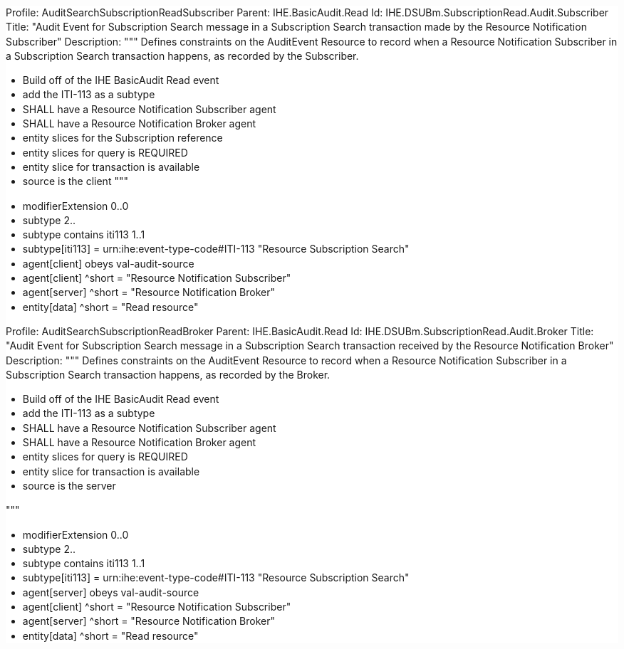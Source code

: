 



Profile:        AuditSearchSubscriptionReadSubscriber
Parent:         IHE.BasicAudit.Read
Id:             IHE.DSUBm.SubscriptionRead.Audit.Subscriber
Title:          "Audit Event for Subscription Search message in a Subscription Search transaction made by the Resource Notification Subscriber"
Description:    """
Defines constraints on the AuditEvent Resource to record when a Resource Notification Subscriber in a Subscription Search transaction happens, as recorded by the Subscriber.
- Build off of the IHE BasicAudit Read event
- add the ITI-113 as a subtype
- SHALL have a Resource Notification Subscriber agent
- SHALL have a Resource Notification Broker agent
- entity slices for the Subscription reference
- entity slices for query is REQUIRED
- entity slice for transaction is available
- source is the client
"""
* modifierExtension 0..0
* subtype 2..
* subtype contains iti113 1..1
* subtype[iti113] = urn:ihe:event-type-code#ITI-113 "Resource Subscription Search"
* agent[client] obeys val-audit-source
* agent[client] ^short = "Resource Notification Subscriber"
* agent[server] ^short = "Resource Notification Broker"
* entity[data] ^short = "Read resource"

Profile:        AuditSearchSubscriptionReadBroker
Parent:         IHE.BasicAudit.Read
Id:             IHE.DSUBm.SubscriptionRead.Audit.Broker
Title:          "Audit Event for Subscription Search message in a Subscription Search transaction received by the Resource Notification Broker"
Description:    """
Defines constraints on the AuditEvent Resource to record when a Resource Notification Subscriber in a Subscription Search transaction happens, as recorded by the Broker.
- Build off of the IHE BasicAudit Read event
- add the ITI-113 as a subtype
- SHALL have a Resource Notification Subscriber agent
- SHALL have a Resource Notification Broker agent
- entity slices for query is REQUIRED
- entity slice for transaction is available
- source is the server

"""
* modifierExtension 0..0
* subtype 2..
* subtype contains iti113 1..1
* subtype[iti113] = urn:ihe:event-type-code#ITI-113 "Resource Subscription Search"
* agent[server] obeys val-audit-source
* agent[client] ^short = "Resource Notification Subscriber"
* agent[server] ^short = "Resource Notification Broker"
* entity[data] ^short = "Read resource"
